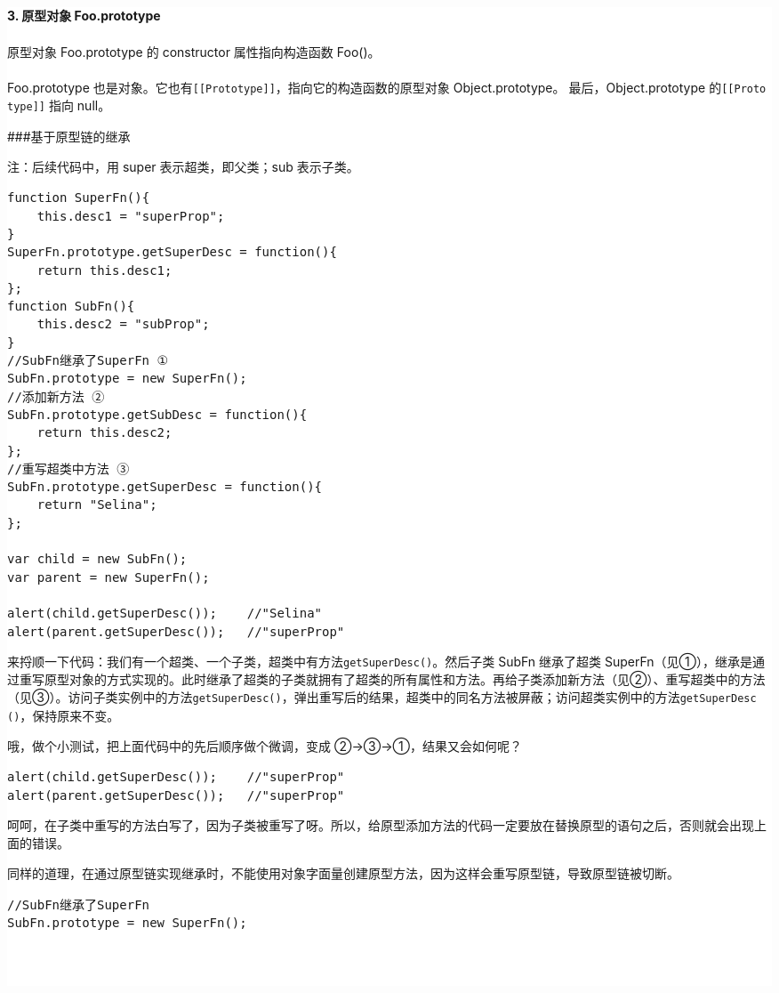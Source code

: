 **3. 原型对象 Foo.prototype**<br/><br/>
原型对象 Foo.prototype 的 constructor 属性指向构造函数 Foo()。<br/><br/>
Foo.prototype 也是对象。它也有`[[Prototype]]`，指向它的构造函数的原型对象 Object.prototype。
最后，Object.prototype 的`[[Prototype]]` 指向 null。

###基于原型链的继承

注：后续代码中，用 super 表示超类，即父类；sub 表示子类。

<pre>
function SuperFn(){
    this.desc1 = "superProp";
}
SuperFn.prototype.getSuperDesc = function(){
    return this.desc1;
};
function SubFn(){
    this.desc2 = "subProp";
}
//SubFn继承了SuperFn ①
SubFn.prototype = new SuperFn();
//添加新方法 ②
SubFn.prototype.getSubDesc = function(){
    return this.desc2;
};
//重写超类中方法 ③
SubFn.prototype.getSuperDesc = function(){
    return "Selina";
};

var child = new SubFn();
var parent = new SuperFn();

alert(child.getSuperDesc());	//"Selina"
alert(parent.getSuperDesc());	//"superProp"
</pre>

来捋顺一下代码：我们有一个超类、一个子类，超类中有方法`getSuperDesc()`。然后子类 SubFn 继承了超类 SuperFn（见①），继承是通过重写原型对象的方式实现的。此时继承了超类的子类就拥有了超类的所有属性和方法。再给子类添加新方法（见②）、重写超类中的方法（见③）。访问子类实例中的方法`getSuperDesc()`，弹出重写后的结果，超类中的同名方法被屏蔽；访问超类实例中的方法`getSuperDesc()`，保持原来不变。

哦，做个小测试，把上面代码中的先后顺序做个微调，变成 ②→③→①，结果又会如何呢？

<pre>
alert(child.getSuperDesc());	//"superProp"
alert(parent.getSuperDesc());	//"superProp"
</pre>

呵呵，在子类中重写的方法白写了，因为子类被重写了呀。所以，<span class="txt">给原型添加方法的代码一定要放在替换原型的语句之后，</span>否则就会出现上面的错误。

同样的道理，<span class="txt">在通过原型链实现继承时，不能使用对象字面量创建原型方法，</span>因为这样会重写原型链，导致原型链被切断。

<pre>
//SubFn继承了SuperFn
SubFn.prototype = new SuperFn();
